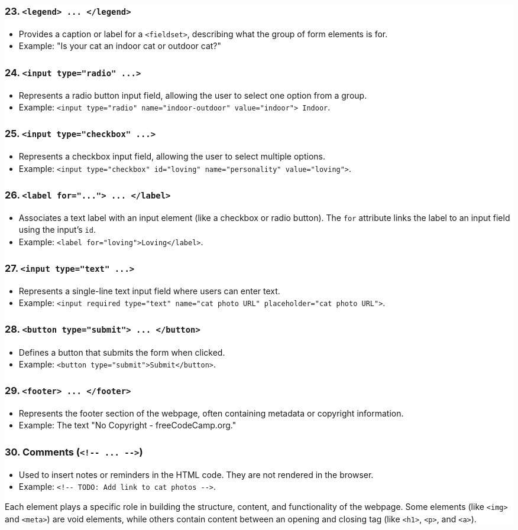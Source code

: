 ### 23. **`<legend> ... </legend>`**
   - Provides a caption or label for a `<fieldset>`, describing what the group of form elements is for.
   - Example: "Is your cat an indoor cat or outdoor cat?"

### 24. **`<input type="radio" ...>`**
   - Represents a radio button input field, allowing the user to select one option from a group.
   - Example: `<input type="radio" name="indoor-outdoor" value="indoor"> Indoor`.

### 25. **`<input type="checkbox" ...>`**
   - Represents a checkbox input field, allowing the user to select multiple options.
   - Example: `<input type="checkbox" id="loving" name="personality" value="loving">`.

### 26. **`<label for="..."> ... </label>`**
   - Associates a text label with an input element (like a checkbox or radio button). The `for` attribute links the label to an input field using the input’s `id`.
   - Example: `<label for="loving">Loving</label>`.

### 27. **`<input type="text" ...>`**
   - Represents a single-line text input field where users can enter text.
   - Example: `<input required type="text" name="cat photo URL" placeholder="cat photo URL">`.

### 28. **`<button type="submit"> ... </button>`**
   - Defines a button that submits the form when clicked.
   - Example: `<button type="submit">Submit</button>`.

### 29. **`<footer> ... </footer>`**
   - Represents the footer section of the webpage, often containing metadata or copyright information.
   - Example: The text "No Copyright - freeCodeCamp.org."

### 30. **Comments (`<!-- ... -->`)**
   - Used to insert notes or reminders in the HTML code. They are not rendered in the browser.
   - Example: `<!-- TODO: Add link to cat photos -->`.

Each element plays a specific role in building the structure, content, and functionality of the webpage. Some elements (like `<img>` and `<meta>`) are void elements, while others contain content between an opening and closing tag (like `<h1>`, `<p>`, and `<a>`).
